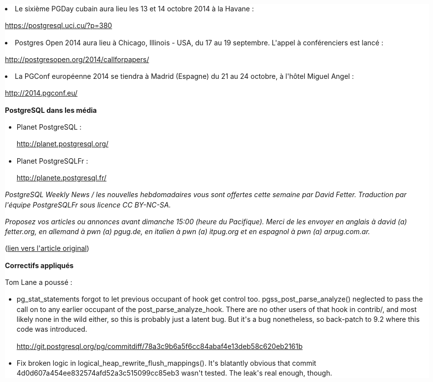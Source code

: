 <li>Le sixi&egrave;me PGDay cubain aura lieu les 13 et 14 octobre 2014 &agrave; la Havane&nbsp;: 

<a target="_blank" href="https://postgresql.uci.cu/?p=380">https://postgresql.uci.cu/?p=380</a></li>

<li>Postgres Open 2014 aura lieu &agrave; Chicago, Illinois - USA, du 17 au 19 septembre. L'appel &agrave; conf&eacute;renciers est lanc&eacute;&nbsp;: 

<a target="_blank" href="http://postgresopen.org/2014/callforpapers/">http://postgresopen.org/2014/callforpapers/</a></li>

<li>La PGConf europ&eacute;enne 2014 se tiendra &agrave; Madrid (Espagne) du 21 au 24 octobre, &agrave; l'h&ocirc;tel Miguel Angel&nbsp;: 

<a target="_blank" href="http://2014.pgconf.eu/">http://2014.pgconf.eu/</a></li>

</ul>

<p><strong>PostgreSQL dans les m&eacute;dia</strong></p>

<ul>

<li>Planet PostgreSQL&nbsp;: 

<a target="_blank" href="http://planet.postgresql.org/">http://planet.postgresql.org/</a></li>

<li>Planet PostgreSQLFr&nbsp;: 

<a target="_blank" href="http://planete.postgresql.fr/">http://planete.postgresql.fr/</a></li>

</ul>

<p><i>PostgreSQL Weekly News / les nouvelles hebdomadaires vous sont offertes cette semaine par David Fetter. Traduction par l'&eacute;quipe PostgreSQLFr sous licence CC BY-NC-SA.</i></p>

<p><i>Proposez vos articles ou annonces avant dimanche 15:00 (heure du Pacifique). Merci de les envoyer en anglais &agrave; david (a) fetter.org, en allemand &agrave; pwn (a) pgug.de, en italien &agrave; pwn (a) itpug.org et en espagnol &agrave; pwn (a) arpug.com.ar.</i></p>

<p>(<a target="_blank" href="http://www.postgresql.org/message-id/20140428041022.GA25118@fetter.org">lien vers l'article original</a>)</p>




<p><strong>Correctifs appliqu&eacute;s</strong></p>

<p>Tom Lane a pouss&eacute;&nbsp;:</p>

<ul>

<li>pg_stat_statements forgot to let previous occupant of hook get control too. pgss_post_parse_analyze() neglected to pass the call on to any earlier occupant of the post_parse_analyze_hook. There are no other users of that hook in contrib/, and most likely none in the wild either, so this is probably just a latent bug. But it's a bug nonetheless, so back-patch to 9.2 where this code was introduced. 

<a target="_blank" href="http://git.postgresql.org/pg/commitdiff/78a3c9b6a5f6cc84abaf4e13deb58c620eb2161b">http://git.postgresql.org/pg/commitdiff/78a3c9b6a5f6cc84abaf4e13deb58c620eb2161b</a></li>

<li>Fix broken logic in logical_heap_rewrite_flush_mappings(). It's blatantly obvious that commit 4d0d607a454ee832574afd52a3c515099cc85eb3 wasn't tested. The leak's real enough, though. 
